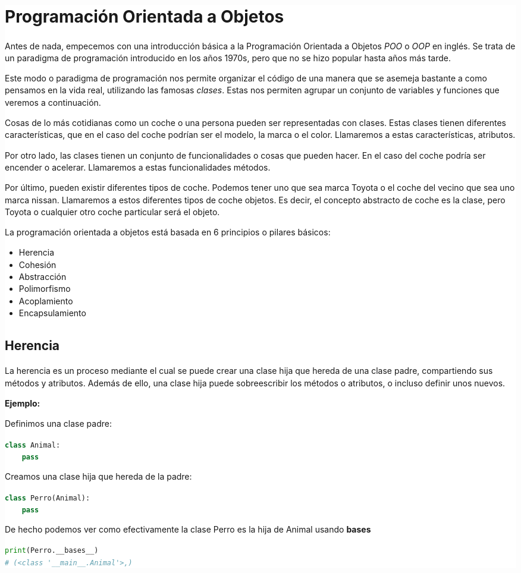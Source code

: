 # Programación Orientada a Objetos 

Antes de nada, empecemos con una introducción básica a la Programación Orientada a Objetos *POO* o *OOP* en inglés. Se trata de un paradigma de programación introducido en los años 1970s, pero que no se hizo popular hasta años más tarde.

Este modo o paradigma de programación nos permite organizar el código de una manera que se asemeja bastante a como pensamos en la vida real, utilizando las famosas *clases*. Estas nos permiten agrupar un conjunto de variables y funciones que veremos a continuación.

Cosas de lo más cotidianas como un coche o una persona pueden ser representadas con clases. Estas clases tienen diferentes características, que en el caso del coche podrían ser el modelo, la marca o el color. Llamaremos a estas características, atributos.

Por otro lado, las clases tienen un conjunto de funcionalidades o cosas que pueden hacer. En el caso del coche podría ser encender o acelerar. Llamaremos a estas funcionalidades métodos.

Por último, pueden existir diferentes tipos de coche. Podemos tener uno que sea marca Toyota o el coche del vecino que sea uno marca nissan. Llamaremos a estos diferentes tipos de coche objetos. Es decir, el concepto abstracto de coche es la clase, pero Toyota o cualquier otro coche particular será el objeto.

La programación orientada a objetos está basada en 6 principios o pilares básicos:

* Herencia
* Cohesión
* Abstracción
* Polimorfismo
* Acoplamiento
* Encapsulamiento

## Herencia

La herencia es un proceso mediante el cual se puede crear una clase hija que hereda de una clase padre, compartiendo sus métodos y atributos. Además de ello, una clase hija puede sobreescribir los métodos o atributos, o incluso definir unos nuevos.

**Ejemplo:**

Definimos una clase padre:

```python
class Animal:
    pass
```

Creamos una clase hija que hereda de la padre:

```python
class Perro(Animal):
    pass
```
De hecho podemos ver como efectivamente la clase Perro es la hija de Animal usando __bases__
```python
print(Perro.__bases__)
# (<class '__main__.Animal'>,)
```
